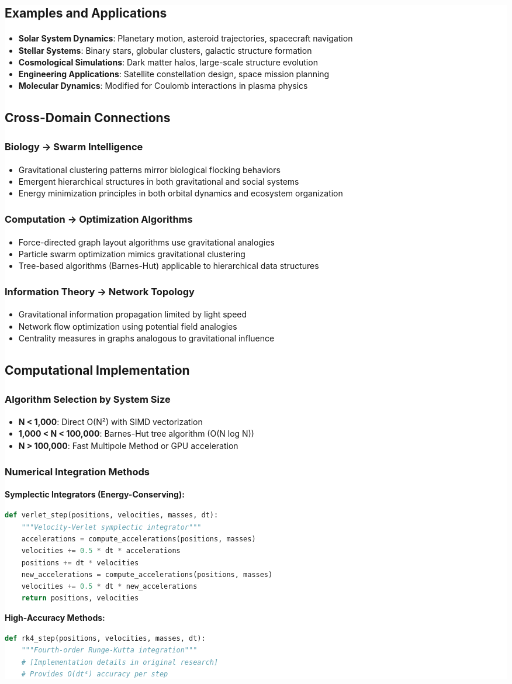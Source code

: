 ## Examples and Applications

- **Solar System Dynamics**: Planetary motion, asteroid trajectories, spacecraft navigation
- **Stellar Systems**: Binary stars, globular clusters, galactic structure formation
- **Cosmological Simulations**: Dark matter halos, large-scale structure evolution
- **Engineering Applications**: Satellite constellation design, space mission planning
- **Molecular Dynamics**: Modified for Coulomb interactions in plasma physics

## Cross-Domain Connections

### Biology → Swarm Intelligence
- Gravitational clustering patterns mirror biological flocking behaviors
- Emergent hierarchical structures in both gravitational and social systems
- Energy minimization principles in both orbital dynamics and ecosystem organization

### Computation → Optimization Algorithms
- Force-directed graph layout algorithms use gravitational analogies
- Particle swarm optimization mimics gravitational clustering
- Tree-based algorithms (Barnes-Hut) applicable to hierarchical data structures

### Information Theory → Network Topology
- Gravitational information propagation limited by light speed
- Network flow optimization using potential field analogies
- Centrality measures in graphs analogous to gravitational influence

## Computational Implementation

### Algorithm Selection by System Size
- **N < 1,000**: Direct O(N²) with SIMD vectorization
- **1,000 < N < 100,000**: Barnes-Hut tree algorithm (O(N log N))
- **N > 100,000**: Fast Multipole Method or GPU acceleration

### Numerical Integration Methods

**Symplectic Integrators (Energy-Conserving):**
```python
def verlet_step(positions, velocities, masses, dt):
    """Velocity-Verlet symplectic integrator"""
    accelerations = compute_accelerations(positions, masses)
    velocities += 0.5 * dt * accelerations
    positions += dt * velocities
    new_accelerations = compute_accelerations(positions, masses)
    velocities += 0.5 * dt * new_accelerations
    return positions, velocities
```

**High-Accuracy Methods:**
```python
def rk4_step(positions, velocities, masses, dt):
    """Fourth-order Runge-Kutta integration"""
    # [Implementation details in original research]
    # Provides O(dt⁴) accuracy per step
```
